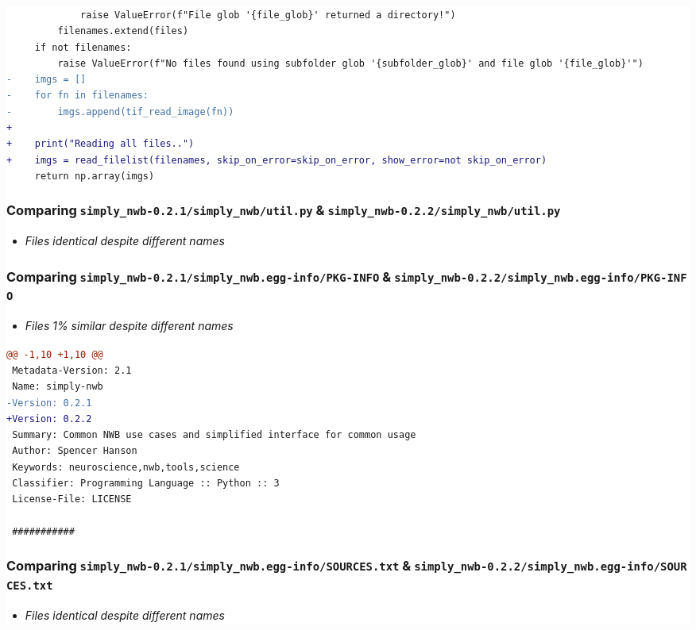 ```diff
             raise ValueError(f"File glob '{file_glob}' returned a directory!")
         filenames.extend(files)
     if not filenames:
         raise ValueError(f"No files found using subfolder glob '{subfolder_glob}' and file glob '{file_glob}'")
-    imgs = []
-    for fn in filenames:
-        imgs.append(tif_read_image(fn))
+
+    print("Reading all files..")
+    imgs = read_filelist(filenames, skip_on_error=skip_on_error, show_error=not skip_on_error)
     return np.array(imgs)
```

### Comparing `simply_nwb-0.2.1/simply_nwb/util.py` & `simply_nwb-0.2.2/simply_nwb/util.py`

 * *Files identical despite different names*

### Comparing `simply_nwb-0.2.1/simply_nwb.egg-info/PKG-INFO` & `simply_nwb-0.2.2/simply_nwb.egg-info/PKG-INFO`

 * *Files 1% similar despite different names*

```diff
@@ -1,10 +1,10 @@
 Metadata-Version: 2.1
 Name: simply-nwb
-Version: 0.2.1
+Version: 0.2.2
 Summary: Common NWB use cases and simplified interface for common usage
 Author: Spencer Hanson
 Keywords: neuroscience,nwb,tools,science
 Classifier: Programming Language :: Python :: 3
 License-File: LICENSE
 
 ###########
```

### Comparing `simply_nwb-0.2.1/simply_nwb.egg-info/SOURCES.txt` & `simply_nwb-0.2.2/simply_nwb.egg-info/SOURCES.txt`

 * *Files identical despite different names*

